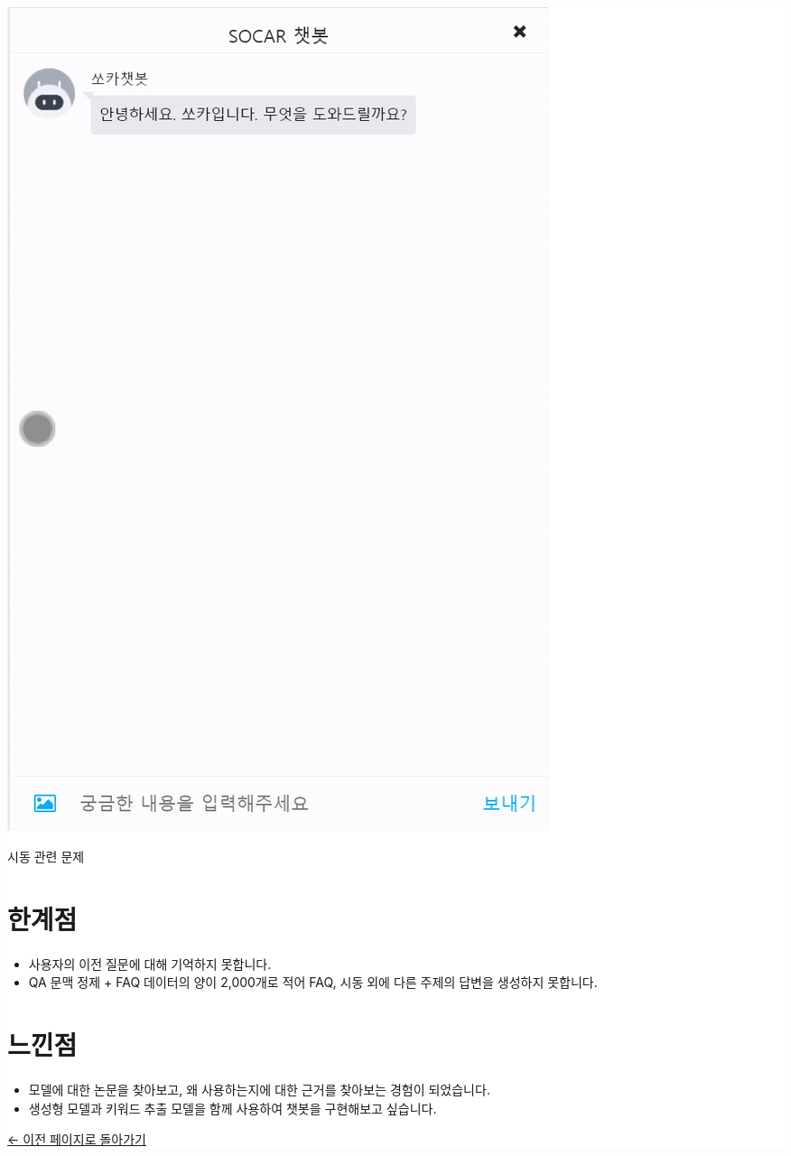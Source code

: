 ![시동 관련 문제](/assets/img/content/pro1/7.gif)

시동 관련 문제

# 한계점

- 사용자의 이전 질문에 대해 기억하지 못합니다.
- QA 문맥 정제 + FAQ 데이터의 양이 2,000개로 적어 FAQ, 시동 외에 다른 주제의 답변을 생성하지 못합니다.

# 느낀점

- 모델에 대한 논문을 찾아보고, 왜 사용하는지에 대한 근거를 찾아보는 경험이 되었습니다.
- 생성형 모델과 키워드 추출 모델을 함께 사용하여 챗봇을 구현해보고 싶습니다.

[← 이전 페이지로 돌아가기](https://www.notion.so/Data-Scientist-03ae7c73c9b14c97b21ae7e99a063b14?pvs=21)